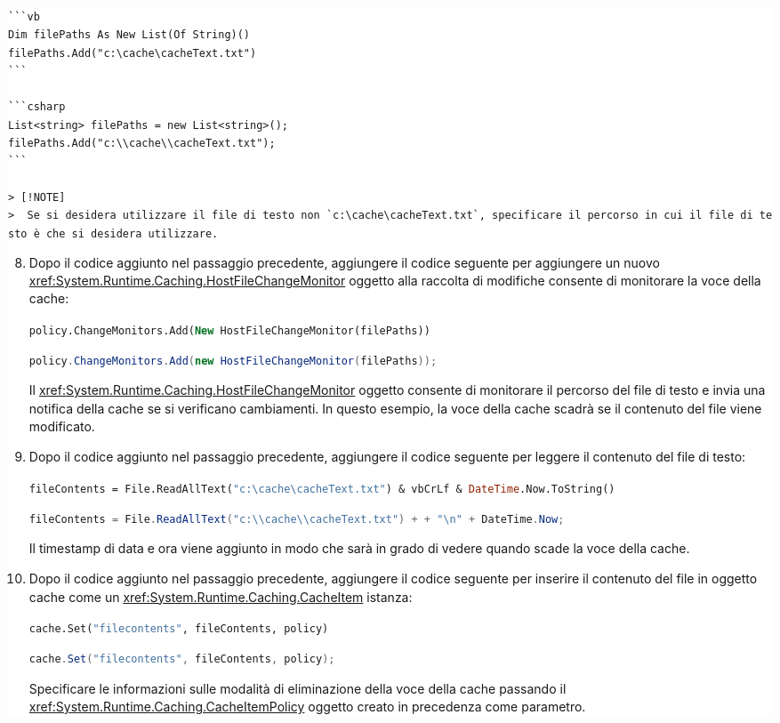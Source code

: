     ```vb
    Dim filePaths As New List(Of String)()
    filePaths.Add("c:\cache\cacheText.txt")
    ```

    ```csharp
    List<string> filePaths = new List<string>();
    filePaths.Add("c:\\cache\\cacheText.txt");
    ```

    > [!NOTE]
    >  Se si desidera utilizzare il file di testo non `c:\cache\cacheText.txt`, specificare il percorso in cui il file di testo è che si desidera utilizzare.

8.  Dopo il codice aggiunto nel passaggio precedente, aggiungere il codice seguente per aggiungere un nuovo <xref:System.Runtime.Caching.HostFileChangeMonitor> oggetto alla raccolta di modifiche consente di monitorare la voce della cache:

    ```vb
    policy.ChangeMonitors.Add(New HostFileChangeMonitor(filePaths))
    ```

    ```csharp
    policy.ChangeMonitors.Add(new HostFileChangeMonitor(filePaths));
    ```

     Il <xref:System.Runtime.Caching.HostFileChangeMonitor> oggetto consente di monitorare il percorso del file di testo e invia una notifica della cache se si verificano cambiamenti. In questo esempio, la voce della cache scadrà se il contenuto del file viene modificato.

9. Dopo il codice aggiunto nel passaggio precedente, aggiungere il codice seguente per leggere il contenuto del file di testo:

    ```vb
    fileContents = File.ReadAllText("c:\cache\cacheText.txt") & vbCrLf & DateTime.Now.ToString()
    ```

    ```csharp
    fileContents = File.ReadAllText("c:\\cache\\cacheText.txt") + + "\n" + DateTime.Now;
    ```

     Il timestamp di data e ora viene aggiunto in modo che sarà in grado di vedere quando scade la voce della cache.

10. Dopo il codice aggiunto nel passaggio precedente, aggiungere il codice seguente per inserire il contenuto del file in oggetto cache come un <xref:System.Runtime.Caching.CacheItem> istanza:

    ```vb
    cache.Set("filecontents", fileContents, policy)
    ```

    ```csharp
    cache.Set("filecontents", fileContents, policy);
    ```

     Specificare le informazioni sulle modalità di eliminazione della voce della cache passando il <xref:System.Runtime.Caching.CacheItemPolicy> oggetto creato in precedenza come parametro.
